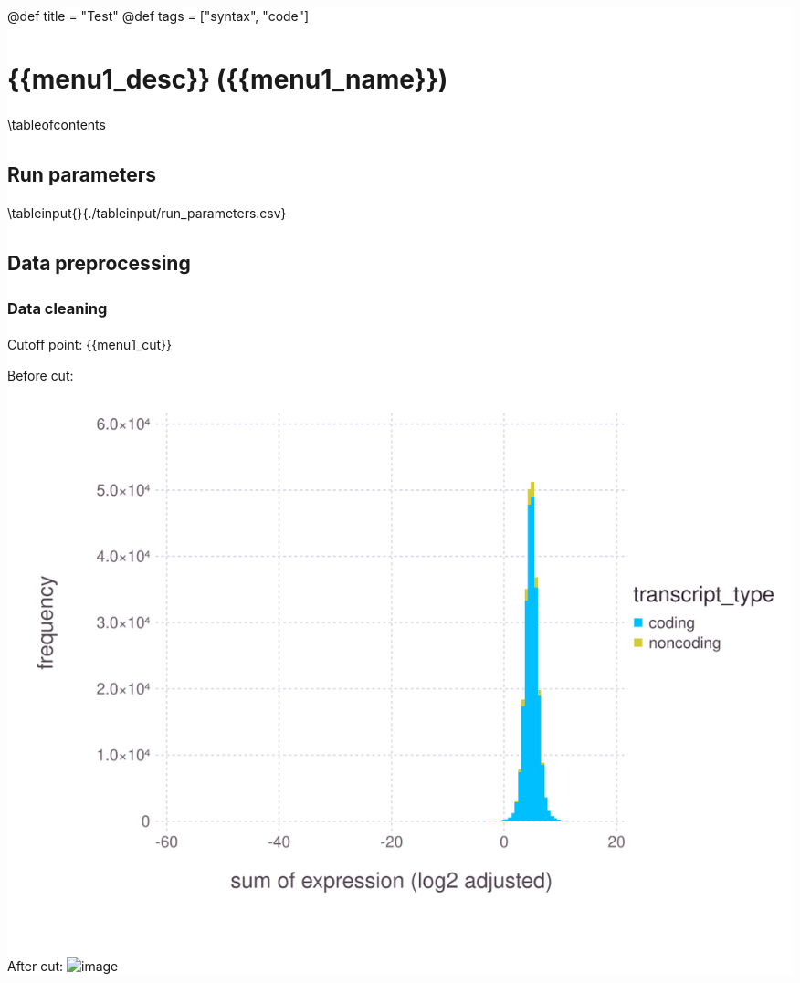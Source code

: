 @def title = "Test"
@def tags = ["syntax", "code"]

# {{menu1_desc}} ({{menu1_name}})
\tableofcontents 

## Run parameters
\tableinput{}{./tableinput/run_parameters.csv}

## Data preprocessing
### Data cleaning
Cutoff point: {{menu1_cut}}

Before cut:
![image](/assets/menu1/raw_data_histogram.svg)

After cut:
![image](/assets/menu1/clean_data_{{menu1_cut}}_cut_histogram.svg)
